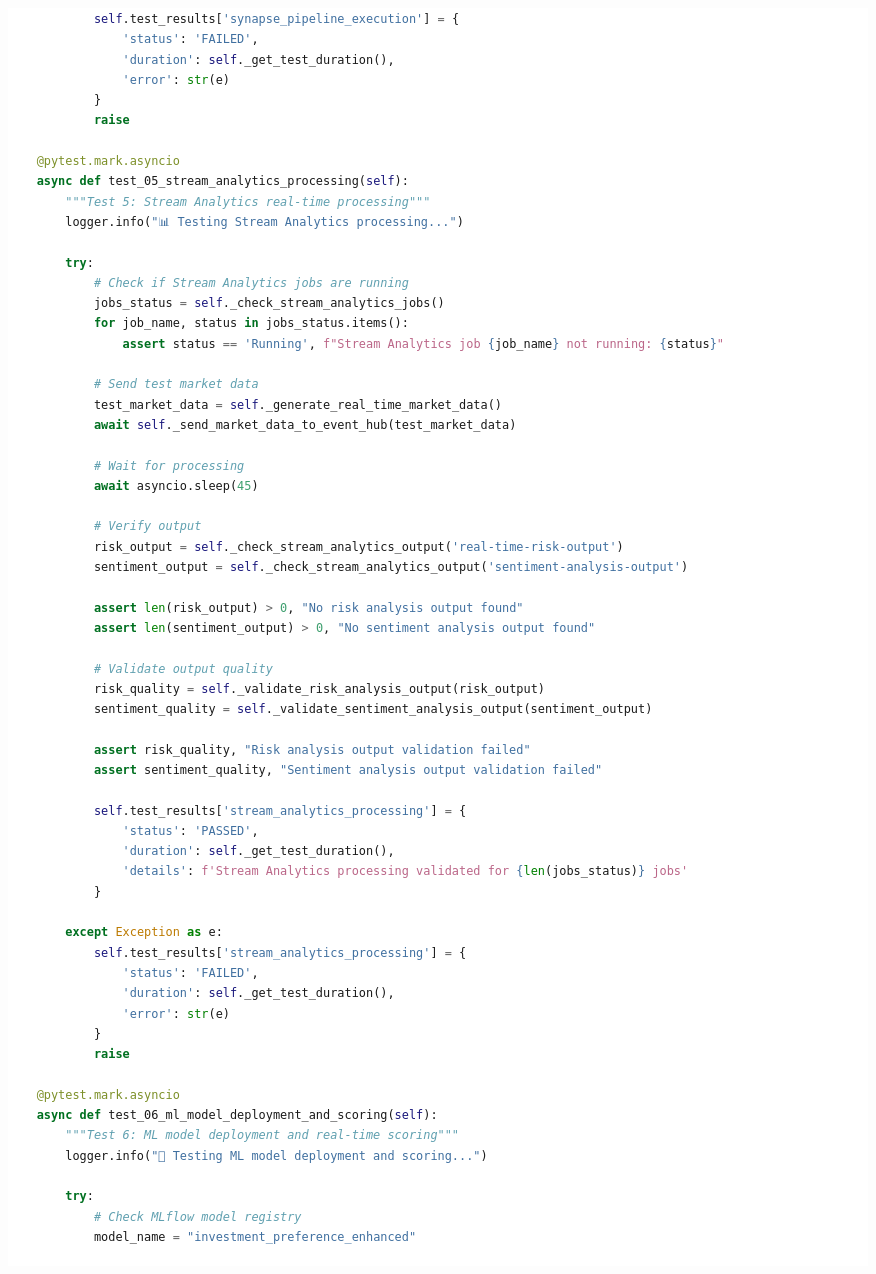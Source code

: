 ```python
            self.test_results['synapse_pipeline_execution'] = {
                'status': 'FAILED',
                'duration': self._get_test_duration(),
                'error': str(e)
            }
            raise
    
    @pytest.mark.asyncio
    async def test_05_stream_analytics_processing(self):
        """Test 5: Stream Analytics real-time processing"""
        logger.info("📊 Testing Stream Analytics processing...")
        
        try:
            # Check if Stream Analytics jobs are running
            jobs_status = self._check_stream_analytics_jobs()
            for job_name, status in jobs_status.items():
                assert status == 'Running', f"Stream Analytics job {job_name} not running: {status}"
            
            # Send test market data
            test_market_data = self._generate_real_time_market_data()
            await self._send_market_data_to_event_hub(test_market_data)
            
            # Wait for processing
            await asyncio.sleep(45)
            
            # Verify output
            risk_output = self._check_stream_analytics_output('real-time-risk-output')
            sentiment_output = self._check_stream_analytics_output('sentiment-analysis-output')
            
            assert len(risk_output) > 0, "No risk analysis output found"
            assert len(sentiment_output) > 0, "No sentiment analysis output found"
            
            # Validate output quality
            risk_quality = self._validate_risk_analysis_output(risk_output)
            sentiment_quality = self._validate_sentiment_analysis_output(sentiment_output)
            
            assert risk_quality, "Risk analysis output validation failed"
            assert sentiment_quality, "Sentiment analysis output validation failed"
            
            self.test_results['stream_analytics_processing'] = {
                'status': 'PASSED',
                'duration': self._get_test_duration(),
                'details': f'Stream Analytics processing validated for {len(jobs_status)} jobs'
            }
            
        except Exception as e:
            self.test_results['stream_analytics_processing'] = {
                'status': 'FAILED',
                'duration': self._get_test_duration(),
                'error': str(e)
            }
            raise
    
    @pytest.mark.asyncio
    async def test_06_ml_model_deployment_and_scoring(self):
        """Test 6: ML model deployment and real-time scoring"""
        logger.info("🤖 Testing ML model deployment and scoring...")
        
        try:
            # Check MLflow model registry
            model_name = "investment_preference_enhanced"
            
```